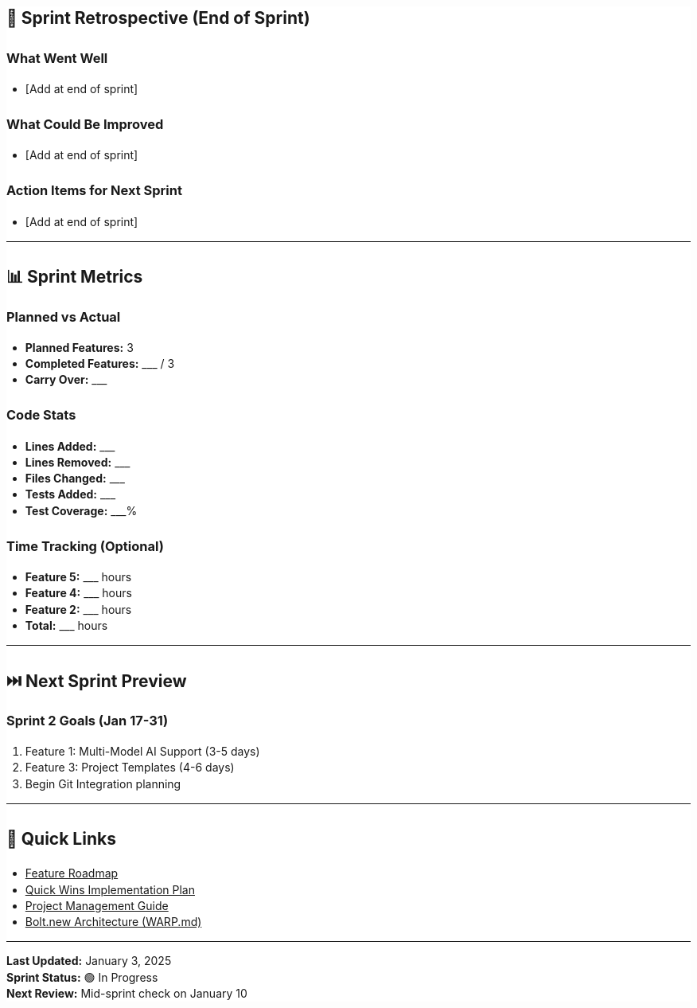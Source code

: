 
## 🔄 Sprint Retrospective (End of Sprint)

### What Went Well
- [Add at end of sprint]

### What Could Be Improved
- [Add at end of sprint]

### Action Items for Next Sprint
- [Add at end of sprint]

---

## 📊 Sprint Metrics

### Planned vs Actual
- **Planned Features:** 3
- **Completed Features:** ___ / 3
- **Carry Over:** ___

### Code Stats
- **Lines Added:** ___
- **Lines Removed:** ___
- **Files Changed:** ___
- **Tests Added:** ___
- **Test Coverage:** ___%

### Time Tracking (Optional)
- **Feature 5:** ___ hours
- **Feature 4:** ___ hours  
- **Feature 2:** ___ hours
- **Total:** ___ hours

---

## ⏭️ Next Sprint Preview

### Sprint 2 Goals (Jan 17-31)
1. Feature 1: Multi-Model AI Support (3-5 days)
2. Feature 3: Project Templates (4-6 days)
3. Begin Git Integration planning

---

## 🔗 Quick Links

- [Feature Roadmap](../FEATURE_ROADMAP.md)
- [Quick Wins Implementation Plan](./implementation/QUICK_WINS_PLAN.md)
- [Project Management Guide](./PROJECT_MANAGEMENT.md)
- [Bolt.new Architecture (WARP.md)](../WARP.md)

---

**Last Updated:** January 3, 2025  
**Sprint Status:** 🟢 In Progress  
**Next Review:** Mid-sprint check on January 10

